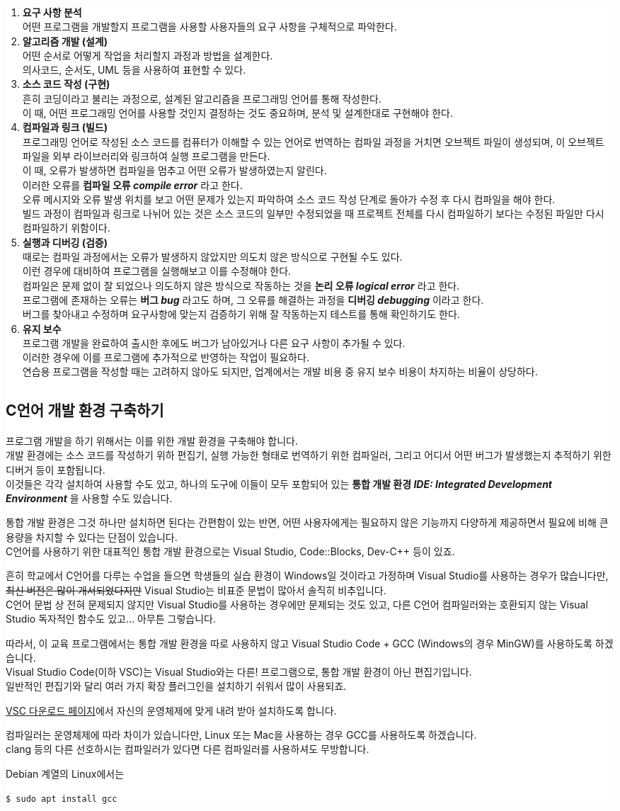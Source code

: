 1. **요구 사항 분석**    
어떤 프로그램을 개발할지 프로그램을 사용할 사용자들의 요구 사항을 구체적으로 파악한다.    
2. **알고리즘 개발 (설계)**    
어떤 순서로 어떻게 작업을 처리할지 과정과 방법을 설계한다.    
의사코드, 순서도, UML 등을 사용하여 표현할 수 있다.    
3. **소스 코드 작성 (구현)**    
흔히 코딩이라고 불리는 과정으로, 설계된 알고리즘을 프로그래밍 언어를 통해 작성한다.    
이 때, 어떤 프로그래밍 언어를 사용할 것인지 결정하는 것도 중요하며, 분석 및 설계한대로 구현해야 한다.    
4. **컴파일과 링크 (빌드)**    
프로그래밍 언어로 작성된 소스 코드를 컴퓨터가 이해할 수 있는 언어로 번역하는 컴파일 과정을 거치면 오브젝트 파일이 생성되며, 이 오브젝트 파일을 외부 라이브러리와 링크하여 실행 프로그램을 만든다.    
이 때, 오류가 발생하면 컴파일을 멈추고 어떤 오류가 발생하였는지 알린다.    
이러한 오류를 **컴파일 오류 _compile error_** 라고 한다.    
오류 메시지와 오류 발생 위치를 보고 어떤 문제가 있는지 파악하여 소스 코드 작성 단계로 돌아가 수정 후 다시 컴파일을 해야 한다.    
빌드 과정이 컴파일과 링크로 나뉘어 있는 것은 소스 코드의 일부만 수정되었을 때 프로젝트 전체를 다시 컴파일하기 보다는 수정된 파일만 다시 컴파일하기 위함이다.    
5. **실행과 디버깅 (검증)**    
때로는 컴파일 과정에서는 오류가 발생하지 않았지만 의도치 않은 방식으로 구현될 수도 있다.    
이런 경우에 대비하여 프로그램을 실행해보고 이를 수정해야 한다.    
컴파일은 문제 없이 잘 되었으나 의도하지 않은 방식으로 작동하는 것을 **논리 오류 _logical error_** 라고 한다.    
프로그램에 존재하는 오류는 **버그 _bug_** 라고도 하며, 그 오류를 해결하는 과정을 **디버깅 _debugging_** 이라고 한다.    
버그를 찾아내고 수정하며 요구사항에 맞는지 검증하기 위해 잘 작동하는지 테스트를 통해 확인하기도 한다.    
6. **유지 보수**    
프로그램 개발을 완료하여 출시한 후에도 버그가 남아있거나 다른 요구 사항이 추가될 수 있다.    
이러한 경우에 이를 프로그램에 추가적으로 반영하는 작업이 필요하다.    
연습용 프로그램을 작성할 때는 고려하지 않아도 되지만, 업계에서는 개발 비용 중 유지 보수 비용이 차지하는 비율이 상당하다.    

C언어 개발 환경 구축하기
---

프로그램 개발을 하기 위해서는 이를 위한 개발 환경을 구축해야 합니다.    
개발 환경에는 소스 코드를 작성하기 위하 편집기, 실행 가능한 형태로 번역하기 위한 컴파일러, 그리고 어디서 어떤 버그가 발생했는지 추적하기 위한 디버거 등이 포함됩니다.    
이것들은 각각 설치하여 사용할 수도 있고, 하나의 도구에 이들이 모두 포함되어 있는 **통합 개발 환경 _IDE: Integrated Development Environment_** 을 사용할 수도 있습니다.    

통합 개발 환경은 그것 하나만 설치하면 된다는 간편함이 있는 반면, 어떤 사용자에게는 필요하지 않은 기능까지 다양하게 제공하면서 필요에 비해 큰 용량을 차지할 수 있다는 단점이 있습니다.    
C언어를 사용하기 위한 대표적인 통합 개발 환경으로는 Visual Studio, Code::Blocks, Dev-C++ 등이 있죠.    

흔히 학교에서 C언어를 다루는 수업을 들으면 학생들의 실습 환경이 Windows일 것이라고 가정하며 Visual Studio를 사용하는 경우가 많습니다만, ~~최신 버전은 많이 개서되었다지만~~ Visual Studio는 비표준 문법이 많아서 솔직히 비추입니다.    
C언어 문법 상 전혀 문제되지 않지만 Visual Studio를 사용하는 경우에만 문제되는 것도 있고, 다른 C언어 컴파일러와는 호환되지 않는 Visual Studio 독자적인 함수도 있고... 아무튼 그렇습니다.    

따라서, 이 교육 프로그램에서는 통합 개발 환경을 따로 사용하지 않고 Visual Studio Code + GCC (Windows의 경우 MinGW)를 사용하도록 하겠습니다.    
Visual Studio Code(이하 VSC)는 Visual Studio와는 다른! 프로그램으로, 통합 개발 환경이 아닌 편집기입니다.    
일반적인 편집기와 달리 여러 가지 확장 플러그인을 설치하기 쉬워서 많이 사용되죠.    

[VSC 다운로드 페이지](https://code.visualstudio.com/download)에서 자신의 운영체제에 맞게 내려 받아 설치하도록 합니다.    

컴파일러는 운영체제에 따라 차이가 있습니다만, Linux 또는 Mac을 사용하는 경우 GCC를 사용하도록 하겠습니다.    
clang 등의 다른 선호하시는 컴파일러가 있다면 다른 컴파일러를 사용하셔도 무방합니다.    

Debian 계열의 Linux에서는

```bash
$ sudo apt install gcc
```

